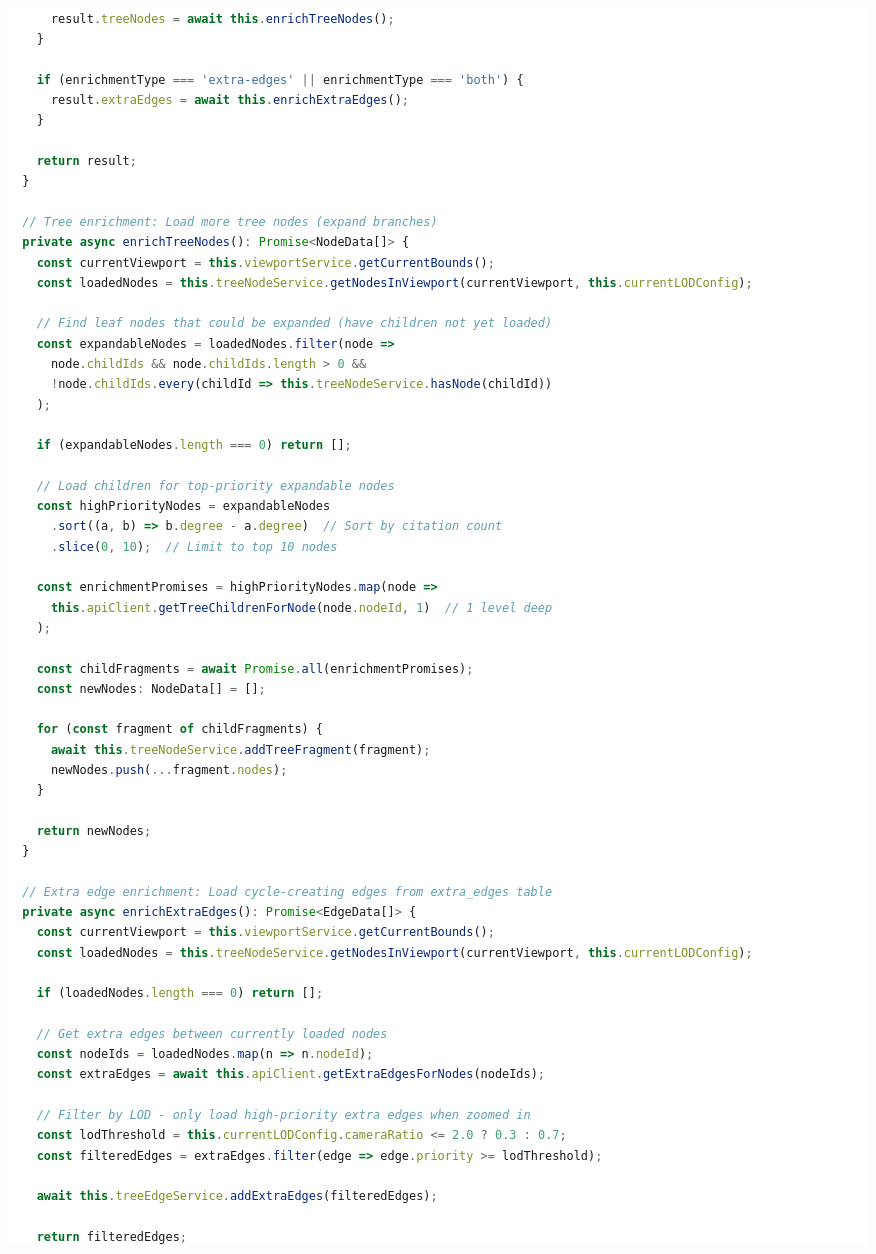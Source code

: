 ```typescript
      result.treeNodes = await this.enrichTreeNodes();
    }
    
    if (enrichmentType === 'extra-edges' || enrichmentType === 'both') {
      result.extraEdges = await this.enrichExtraEdges();
    }
    
    return result;
  }

  // Tree enrichment: Load more tree nodes (expand branches)
  private async enrichTreeNodes(): Promise<NodeData[]> {
    const currentViewport = this.viewportService.getCurrentBounds();
    const loadedNodes = this.treeNodeService.getNodesInViewport(currentViewport, this.currentLODConfig);
    
    // Find leaf nodes that could be expanded (have children not yet loaded)
    const expandableNodes = loadedNodes.filter(node => 
      node.childIds && node.childIds.length > 0 && 
      !node.childIds.every(childId => this.treeNodeService.hasNode(childId))
    );
    
    if (expandableNodes.length === 0) return [];
    
    // Load children for top-priority expandable nodes
    const highPriorityNodes = expandableNodes
      .sort((a, b) => b.degree - a.degree)  // Sort by citation count
      .slice(0, 10);  // Limit to top 10 nodes
    
    const enrichmentPromises = highPriorityNodes.map(node =>
      this.apiClient.getTreeChildrenForNode(node.nodeId, 1)  // 1 level deep
    );
    
    const childFragments = await Promise.all(enrichmentPromises);
    const newNodes: NodeData[] = [];
    
    for (const fragment of childFragments) {
      await this.treeNodeService.addTreeFragment(fragment);
      newNodes.push(...fragment.nodes);
    }
    
    return newNodes;
  }

  // Extra edge enrichment: Load cycle-creating edges from extra_edges table
  private async enrichExtraEdges(): Promise<EdgeData[]> {
    const currentViewport = this.viewportService.getCurrentBounds();
    const loadedNodes = this.treeNodeService.getNodesInViewport(currentViewport, this.currentLODConfig);
    
    if (loadedNodes.length === 0) return [];
    
    // Get extra edges between currently loaded nodes
    const nodeIds = loadedNodes.map(n => n.nodeId);
    const extraEdges = await this.apiClient.getExtraEdgesForNodes(nodeIds);
    
    // Filter by LOD - only load high-priority extra edges when zoomed in
    const lodThreshold = this.currentLODConfig.cameraRatio <= 2.0 ? 0.3 : 0.7;
    const filteredEdges = extraEdges.filter(edge => edge.priority >= lodThreshold);
    
    await this.treeEdgeService.addExtraEdges(filteredEdges);
    
    return filteredEdges;
```